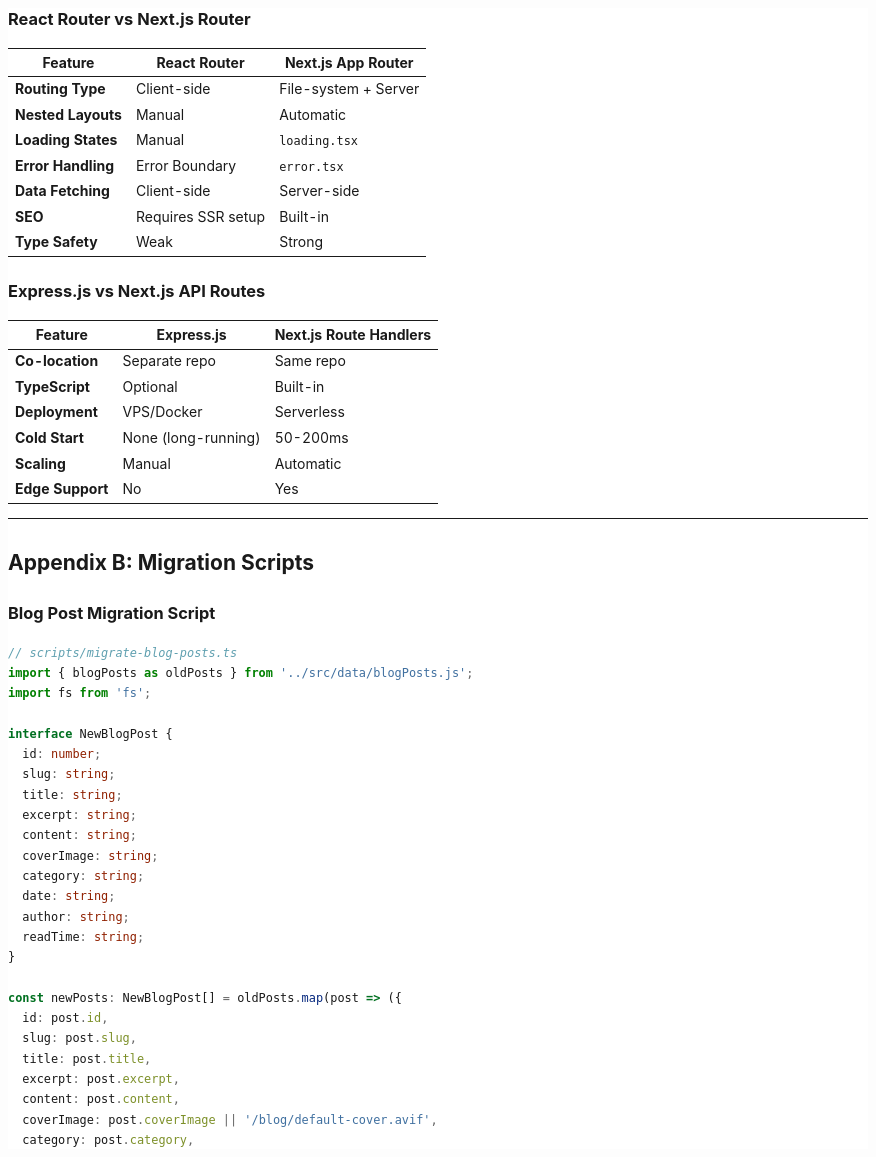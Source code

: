 ### React Router vs Next.js Router

| Feature | React Router | Next.js App Router |
|---------|--------------|---------------------|
| **Routing Type** | Client-side | File-system + Server |
| **Nested Layouts** | Manual | Automatic |
| **Loading States** | Manual | `loading.tsx` |
| **Error Handling** | Error Boundary | `error.tsx` |
| **Data Fetching** | Client-side | Server-side |
| **SEO** | Requires SSR setup | Built-in |
| **Type Safety** | Weak | Strong |

### Express.js vs Next.js API Routes

| Feature | Express.js | Next.js Route Handlers |
|---------|-----------|------------------------|
| **Co-location** | Separate repo | Same repo |
| **TypeScript** | Optional | Built-in |
| **Deployment** | VPS/Docker | Serverless |
| **Cold Start** | None (long-running) | 50-200ms |
| **Scaling** | Manual | Automatic |
| **Edge Support** | No | Yes |

---

## Appendix B: Migration Scripts

### Blog Post Migration Script

```typescript
// scripts/migrate-blog-posts.ts
import { blogPosts as oldPosts } from '../src/data/blogPosts.js';
import fs from 'fs';

interface NewBlogPost {
  id: number;
  slug: string;
  title: string;
  excerpt: string;
  content: string;
  coverImage: string;
  category: string;
  date: string;
  author: string;
  readTime: string;
}

const newPosts: NewBlogPost[] = oldPosts.map(post => ({
  id: post.id,
  slug: post.slug,
  title: post.title,
  excerpt: post.excerpt,
  content: post.content,
  coverImage: post.coverImage || '/blog/default-cover.avif',
  category: post.category,
```